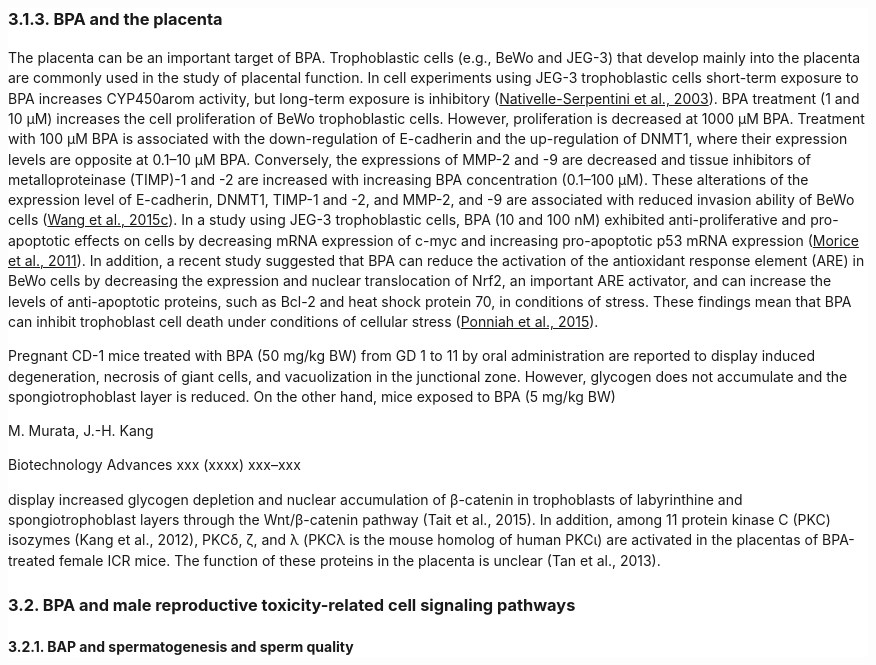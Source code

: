 ### 3.1.3. BPA and the placenta

The placenta can be an important target of BPA. Trophoblastic cells (e.g., BeWo and JEG-3) that develop mainly into the placenta are commonly used in the study of placental function. In cell experiments using JEG-3 trophoblastic cells short-term exposure to BPA increases CYP450arom activity, but long-term exposure is inhibitory ([Nativelle-Serpentini et al., 2003](https://doi.org/10.1016/S0303-7207(03)00066-8)). BPA treatment (1 and 10 μM) increases the cell proliferation of BeWo trophoblastic cells. However, proliferation is decreased at 1000 μM BPA. Treatment with 100 μM BPA is associated with the down-regulation of E-cadherin and the up-regulation of DNMT1, where their expression levels are opposite at 0.1–10 μM BPA. Conversely, the expressions of MMP-2 and -9 are decreased and tissue inhibitors of metalloproteinase (TIMP)-1 and -2 are increased with increasing BPA concentration (0.1–100 μM). These alterations of the expression level of E-cadherin, DNMT1, TIMP-1 and -2, and MMP-2, and -9 are associated with reduced invasion ability of BeWo cells ([Wang et al., 2015c](https://doi.org/10.1016/j.tox.2015.04.003)). In a study using JEG-3 trophoblastic cells, BPA (10 and 100 nM) exhibited anti-proliferative and pro-apoptotic effects on cells by decreasing mRNA expression of c-myc and increasing pro-apoptotic p53 mRNA expression ([Morice et al., 2011](https://doi.org/10.1016/j.tox.2011.02.001)). In addition, a recent study suggested that BPA can reduce the activation of the antioxidant response element (ARE) in BeWo cells by decreasing the expression and nuclear translocation of Nrf2, an important ARE activator, and can increase the levels of anti-apoptotic proteins, such as Bcl-2 and heat shock protein 70, in conditions of stress. These findings mean that BPA can inhibit trophoblast cell death under conditions of cellular stress ([Ponniah et al., 2015](https://doi.org/10.1016/j.tox.2015.04.003)).

Pregnant CD-1 mice treated with BPA (50 mg/kg BW) from GD 1 to 11 by oral administration are reported to display induced degeneration, necrosis of giant cells, and vacuolization in the junctional zone. However, glycogen does not accumulate and the spongiotrophoblast layer is reduced. On the other hand, mice exposed to BPA (5 mg/kg BW)

M. Murata, J.-H. Kang

Biotechnology Advances xxx (xxxx) xxx–xxx

display increased glycogen depletion and nuclear accumulation of β-catenin in trophoblasts of labyrinthine and spongiotrophoblast layers through the Wnt/β-catenin pathway (Tait et al., 2015). In addition, among 11 protein kinase C (PKC) isozymes (Kang et al., 2012), PKCδ, ζ, and λ (PKCλ is the mouse homolog of human PKCι) are activated in the placentas of BPA-treated female ICR mice. The function of these proteins in the placenta is unclear (Tan et al., 2013).

### 3.2. BPA and male reproductive toxicity-related cell signaling pathways

#### 3.2.1. BAP and spermatogenesis and sperm quality
